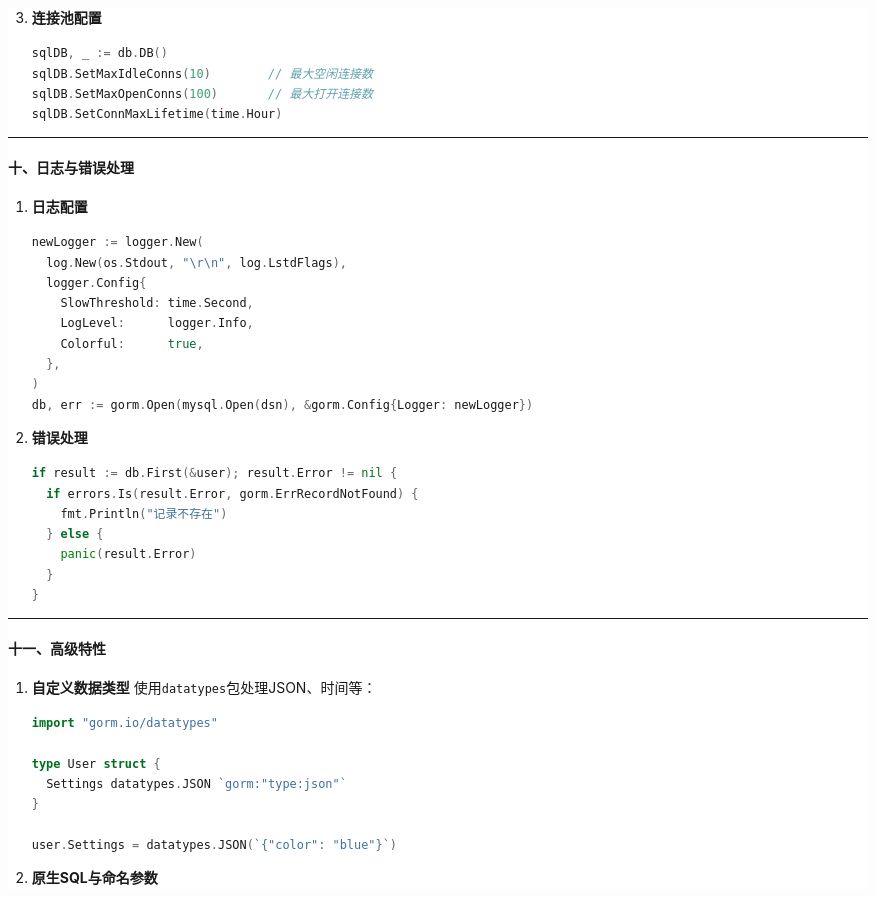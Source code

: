 3. **连接池配置**
   ```go
   sqlDB, _ := db.DB()
   sqlDB.SetMaxIdleConns(10)        // 最大空闲连接数
   sqlDB.SetMaxOpenConns(100)       // 最大打开连接数
   sqlDB.SetConnMaxLifetime(time.Hour)
   ```

---

#### 十、日志与错误处理

1. **日志配置**

   ```go
   newLogger := logger.New(
     log.New(os.Stdout, "\r\n", log.LstdFlags),
     logger.Config{
       SlowThreshold: time.Second,
       LogLevel:      logger.Info,
       Colorful:      true,
     },
   )
   db, err := gorm.Open(mysql.Open(dsn), &gorm.Config{Logger: newLogger})
   ```

2. **错误处理**
   ```go
   if result := db.First(&user); result.Error != nil {
     if errors.Is(result.Error, gorm.ErrRecordNotFound) {
       fmt.Println("记录不存在")
     } else {
       panic(result.Error)
     }
   }
   ```

---

#### 十一、高级特性

1. **自定义数据类型**
   使用`datatypes`包处理JSON、时间等：

   ```go
   import "gorm.io/datatypes"

   type User struct {
     Settings datatypes.JSON `gorm:"type:json"`
   }

   user.Settings = datatypes.JSON(`{"color": "blue"}`)
   ```

2. **原生SQL与命名参数**
